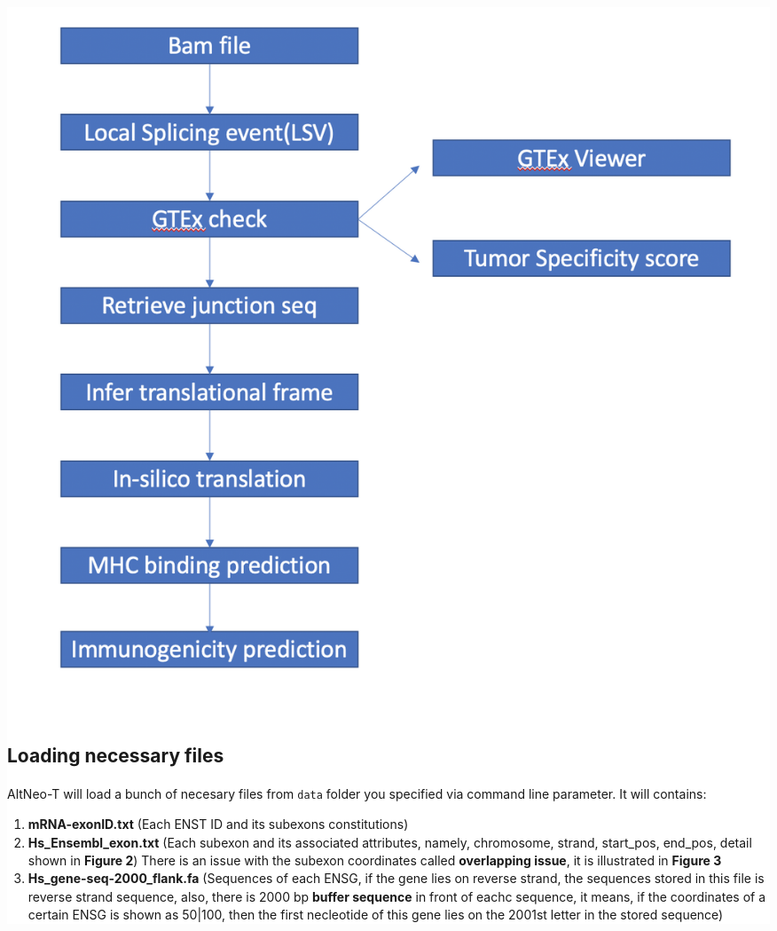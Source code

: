 ![Figure1: whole workflow](https://github.com/frankligy/AltNeo-BT/blob/main/images/Figure1.png)

## Loading necessary files 

AltNeo-T will load a bunch of necesary files from `data` folder you specified via command line parameter. It will contains:

1. **mRNA-exonID.txt** (Each ENST ID and its subexons constitutions)
2. **Hs_Ensembl_exon.txt** (Each subexon and its associated attributes, namely, chromosome, strand, start_pos, end_pos, detail shown in **Figure 2**) There is an issue with the subexon coordinates called **overlapping issue**, it is illustrated in **Figure 3**
3. **Hs_gene-seq-2000_flank.fa** (Sequences of each ENSG, if the gene lies on reverse strand, the sequences stored in this file is reverse strand sequence, also, there is 2000 bp **buffer sequence** in front of eachc sequence, it means, if the coordinates of a certain ENSG is shown as 50|100, then the first necleotide of this gene lies on the 2001st letter in the stored sequence)
